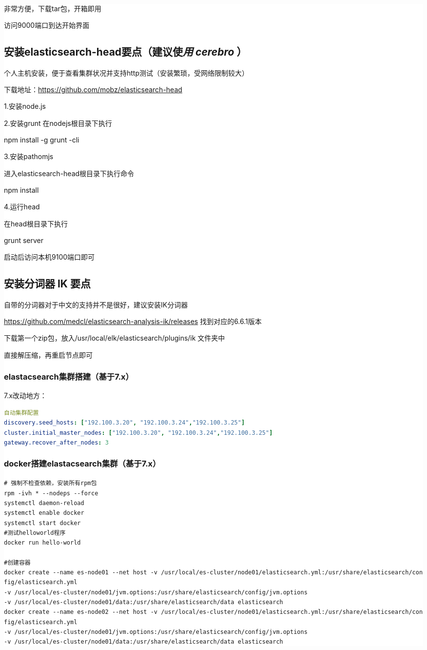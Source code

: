 非常方便，下载tar包，开箱即用

访问9000端口到达开始界面

## 安装elasticsearch-head要点（建议使*用 cerebro* ）

个人主机安装，便于查看集群状况并支持http测试（安装繁琐，受网络限制较大）

下载地址：<https://github.com/mobz/elasticsearch-head>

1.安装node.js

2.安装grunt 在nodejs根目录下执行

npm install -g grunt -cli

3.安装pathomjs

进入elasticsearch-head根目录下执行命令

npm install

4.运行head

在head根目录下执行

grunt server

启动后访问本机9100端口即可

## 安装分词器 IK 要点

自带的分词器对于中文的支持并不是很好，建议安装IK分词器

<https://github.com/medcl/elasticsearch-analysis-ik/releases> 找到对应的6.6.1版本

下载第一个zip包，放入/usr/local/elk/elasticsearch/plugins/ik 文件夹中

直接解压缩，再重启节点即可

### elastacsearch集群搭建（基于7.x）

7.x改动地方：

```yml
自动集群配置
discovery.seed_hosts: ["192.100.3.20", "192.100.3.24","192.100.3.25"]
cluster.initial_master_nodes: ["192.100.3.20", "192.100.3.24","192.100.3.25"]
gateway.recover_after_nodes: 3
```

### docker搭建elastacsearch集群（基于7.x）

```
# 强制不检查依赖，安装所有rpm包
rpm -ivh * --nodeps --force
systemctl daemon-reload
systemctl enable docker
systemctl start docker
#测试helloworld程序
docker run hello-world

#创建容器
docker create --name es-node01 --net host -v /usr/local/es-cluster/node01/elasticsearch.yml:/usr/share/elasticsearch/config/elasticsearch.yml
-v /usr/local/es-cluster/node01/jvm.options:/usr/share/elasticsearch/config/jvm.options
-v /usr/local/es-cluster/node01/data:/usr/share/elasticsearch/data elasticsearch
docker create --name es-node02 --net host -v /usr/local/es-cluster/node01/elasticsearch.yml:/usr/share/elasticsearch/config/elasticsearch.yml
-v /usr/local/es-cluster/node01/jvm.options:/usr/share/elasticsearch/config/jvm.options
-v /usr/local/es-cluster/node01/data:/usr/share/elasticsearch/data elasticsearch
```